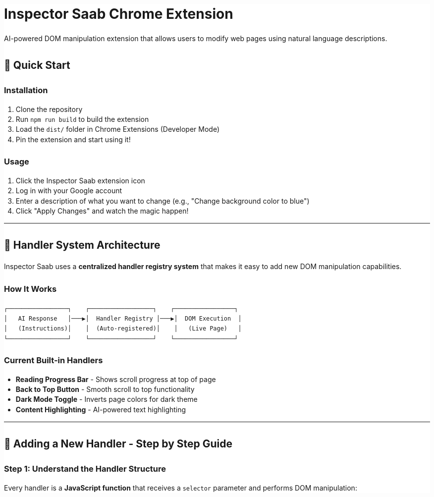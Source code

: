 # Inspector Saab Chrome Extension

AI-powered DOM manipulation extension that allows users to modify web pages using natural language descriptions.

## 🚀 Quick Start

### Installation
1. Clone the repository
2. Run `npm run build` to build the extension
3. Load the `dist/` folder in Chrome Extensions (Developer Mode)
4. Pin the extension and start using it!

### Usage
1. Click the Inspector Saab extension icon
2. Log in with your Google account
3. Enter a description of what you want to change (e.g., "Change background color to blue")
4. Click "Apply Changes" and watch the magic happen!

---

## 🔧 Handler System Architecture

Inspector Saab uses a **centralized handler registry system** that makes it easy to add new DOM manipulation capabilities.

### How It Works
```
┌─────────────────┐    ┌──────────────────┐    ┌─────────────────┐
│   AI Response   │───▶│  Handler Registry │───▶│  DOM Execution  │
│   (Instructions)│    │  (Auto-registered)│    │   (Live Page)   │
└─────────────────┘    └──────────────────┘    └─────────────────┘
```

### Current Built-in Handlers
- **Reading Progress Bar** - Shows scroll progress at top of page
- **Back to Top Button** - Smooth scroll to top functionality
- **Dark Mode Toggle** - Inverts page colors for dark theme
- **Content Highlighting** - AI-powered text highlighting

---

## 📝 Adding a New Handler - Step by Step Guide

### Step 1: Understand the Handler Structure

Every handler is a **JavaScript function** that receives a `selector` parameter and performs DOM manipulation:
